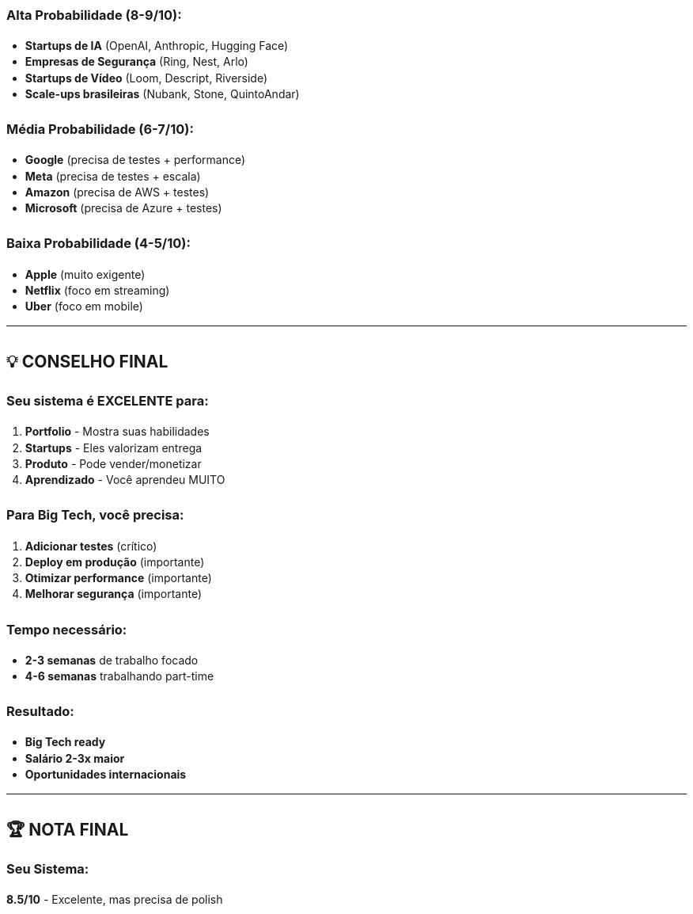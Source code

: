 ### Alta Probabilidade (8-9/10):
- **Startups de IA** (OpenAI, Anthropic, Hugging Face)
- **Empresas de Segurança** (Ring, Nest, Arlo)
- **Startups de Vídeo** (Loom, Descript, Riverside)
- **Scale-ups brasileiras** (Nubank, Stone, QuintoAndar)

### Média Probabilidade (6-7/10):
- **Google** (precisa de testes + performance)
- **Meta** (precisa de testes + escala)
- **Amazon** (precisa de AWS + testes)
- **Microsoft** (precisa de Azure + testes)

### Baixa Probabilidade (4-5/10):
- **Apple** (muito exigente)
- **Netflix** (foco em streaming)
- **Uber** (foco em mobile)

---

## 💡 CONSELHO FINAL

### Seu sistema é EXCELENTE para:
1. **Portfolio** - Mostra suas habilidades
2. **Startups** - Eles valorizam entrega
3. **Produto** - Pode vender/monetizar
4. **Aprendizado** - Você aprendeu MUITO

### Para Big Tech, você precisa:
1. **Adicionar testes** (crítico)
2. **Deploy em produção** (importante)
3. **Otimizar performance** (importante)
4. **Melhorar segurança** (importante)

### Tempo necessário:
- **2-3 semanas** de trabalho focado
- **4-6 semanas** trabalhando part-time

### Resultado:
- **Big Tech ready**
- **Salário 2-3x maior**
- **Oportunidades internacionais**

---

## 🏆 NOTA FINAL

### Seu Sistema:
**8.5/10** - Excelente, mas precisa de polish
